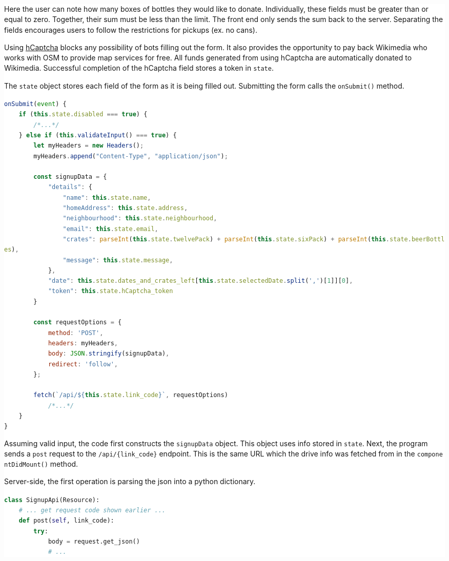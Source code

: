 Here the user can note how many boxes of bottles they would like to donate. Individually, these fields must be greater than or equal to zero. Together, their sum must be less than the limit. The front end only sends the sum back to the server. Separating the fields encourages users to follow the restrictions for pickups (ex. no cans). 

Using [hCaptcha](https://www.hcaptcha.com/) blocks any possibility of bots filling out the form. It also provides the opportunity to pay back Wikimedia who works with OSM to provide map services for free. All funds generated from using hCaptcha are automatically donated to Wikimedia. Successful completion of the hCaptcha field stores a token in `state`.

The `state` object stores each field of the form as it is being filled out. Submitting the form calls the `onSubmit()` method. 

```js
onSubmit(event) {
    if (this.state.disabled === true) {
        /*...*/
    } else if (this.validateInput() === true) {
        let myHeaders = new Headers();
        myHeaders.append("Content-Type", "application/json");

        const signupData = {
            "details": {
                "name": this.state.name,
                "homeAddress": this.state.address,
                "neighbourhood": this.state.neighbourhood,
                "email": this.state.email,
                "crates": parseInt(this.state.twelvePack) + parseInt(this.state.sixPack) + parseInt(this.state.beerBottles),
                "message": this.state.message,
            },
            "date": this.state.dates_and_crates_left[this.state.selectedDate.split(',')[1]][0],
            "token": this.state.hCaptcha_token
        }
        
        const requestOptions = {
            method: 'POST',
            headers: myHeaders,
            body: JSON.stringify(signupData),
            redirect: 'follow',
        };

        fetch(`/api/${this.state.link_code}`, requestOptions)
            /*...*/
    }
}
```
Assuming valid input, the code first constructs the `signupData` object. This object uses info stored in `state`. Next, the program sends a `post` request to the `/api/{link_code}` endpoint. This is the same URL which the drive info was fetched from in the `componentDidMount()` method.

Server-side, the first operation is parsing the json into a python dictionary.

```python
class SignupApi(Resource):
    # ... get request code shown earlier ...
    def post(self, link_code):
        try:
            body = request.get_json()
            # ...
```

